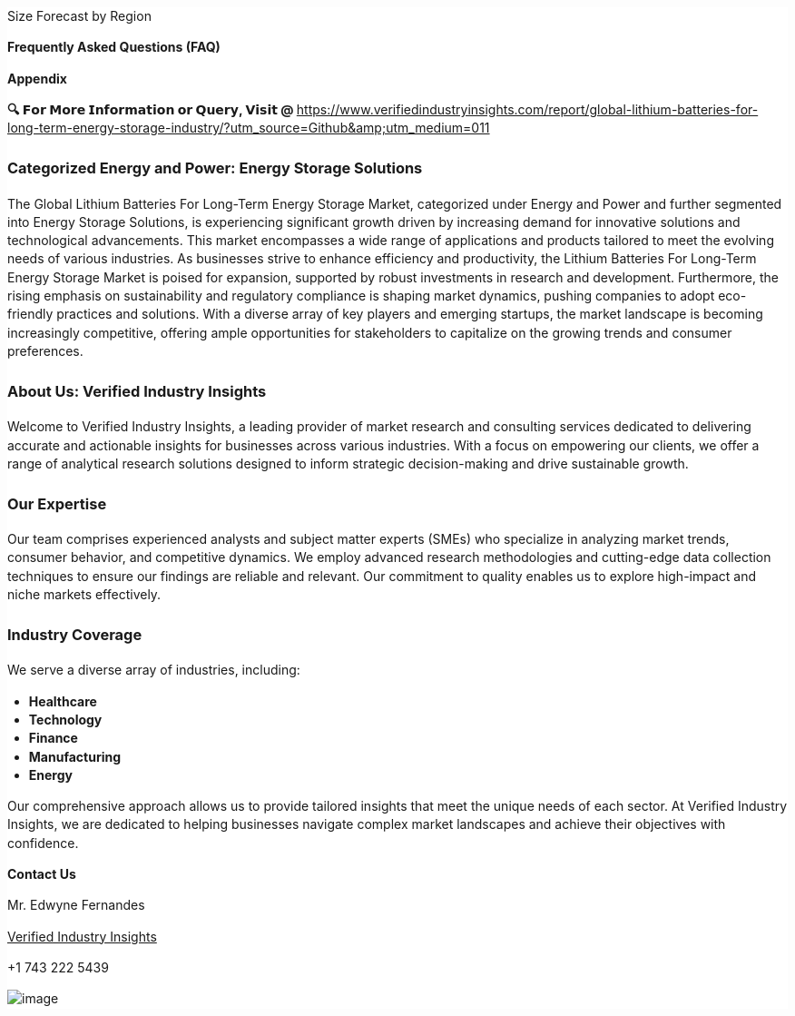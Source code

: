 Size Forecast by Region</li></ul><p><strong>Frequently Asked Questions (FAQ)</strong></p><p><strong>Appendix<br /></strong></p><p><strong>🔍 𝗙𝗼𝗿 𝗠𝗼𝗿𝗲 𝗜𝗻𝗳𝗼𝗿𝗺𝗮𝘁𝗶𝗼𝗻 𝗼𝗿 𝗤𝘂𝗲𝗿𝘆, 𝗩𝗶𝘀𝗶𝘁 @ </strong><a href="https://www.verifiedindustryinsights.com/report/global-lithium-batteries-for-long-term-energy-storage-industry/?utm_source=Github&amp;utm_medium=011">https://www.verifiedindustryinsights.com/report/global-lithium-batteries-for-long-term-energy-storage-industry/?utm_source=Github&amp;utm_medium=011</a>&nbsp;</p><h3>Categorized Energy and Power: Energy Storage Solutions </h3><p>The Global Lithium Batteries For Long-Term Energy Storage Market, categorized under Energy and Power and further segmented into Energy Storage Solutions, is experiencing significant growth driven by increasing demand for innovative solutions and technological advancements. This market encompasses a wide range of applications and products tailored to meet the evolving needs of various industries. As businesses strive to enhance efficiency and productivity, the Lithium Batteries For Long-Term Energy Storage Market is poised for expansion, supported by robust investments in research and development. Furthermore, the rising emphasis on sustainability and regulatory compliance is shaping market dynamics, pushing companies to adopt eco-friendly practices and solutions. With a diverse array of key players and emerging startups, the market landscape is becoming increasingly competitive, offering ample opportunities for stakeholders to capitalize on the growing trends and consumer preferences.</p><h3>About Us: Verified Industry Insights</h3><p>Welcome to Verified Industry Insights, a leading provider of market research and consulting services dedicated to delivering accurate and actionable insights for businesses across various industries. With a focus on empowering our clients, we offer a range of analytical research solutions designed to inform strategic decision-making and drive sustainable growth.</p><h3>Our Expertise</h3><p>Our team comprises experienced analysts and subject matter experts (SMEs) who specialize in analyzing market trends, consumer behavior, and competitive dynamics. We employ advanced research methodologies and cutting-edge data collection techniques to ensure our findings are reliable and relevant. Our commitment to quality enables us to explore high-impact and niche markets effectively.</p><h3>Industry Coverage</h3><p>We serve a diverse array of industries, including:</p><ul><li><strong>Healthcare</strong></li><li><strong>Technology</strong></li><li><strong>Finance</strong></li><li><strong>Manufacturing</strong></li><li><strong>Energy</strong></li></ul><p>Our comprehensive approach allows us to provide tailored insights that meet the unique needs of each sector. At Verified Industry Insights, we are dedicated to helping businesses navigate complex market landscapes and achieve their objectives with confidence.</p><p><strong>Contact Us</strong></p><p>Mr. Edwyne Fernandes</p><p><a href="https://www.verifiedindustryinsights.com/">Verified Industry Insights</a></p><p>+1 743 222 5439</p>
![image](https://github.com/user-attachments/assets/c980ec78-fcc8-4b40-a37b-72f1c9a15a79)
